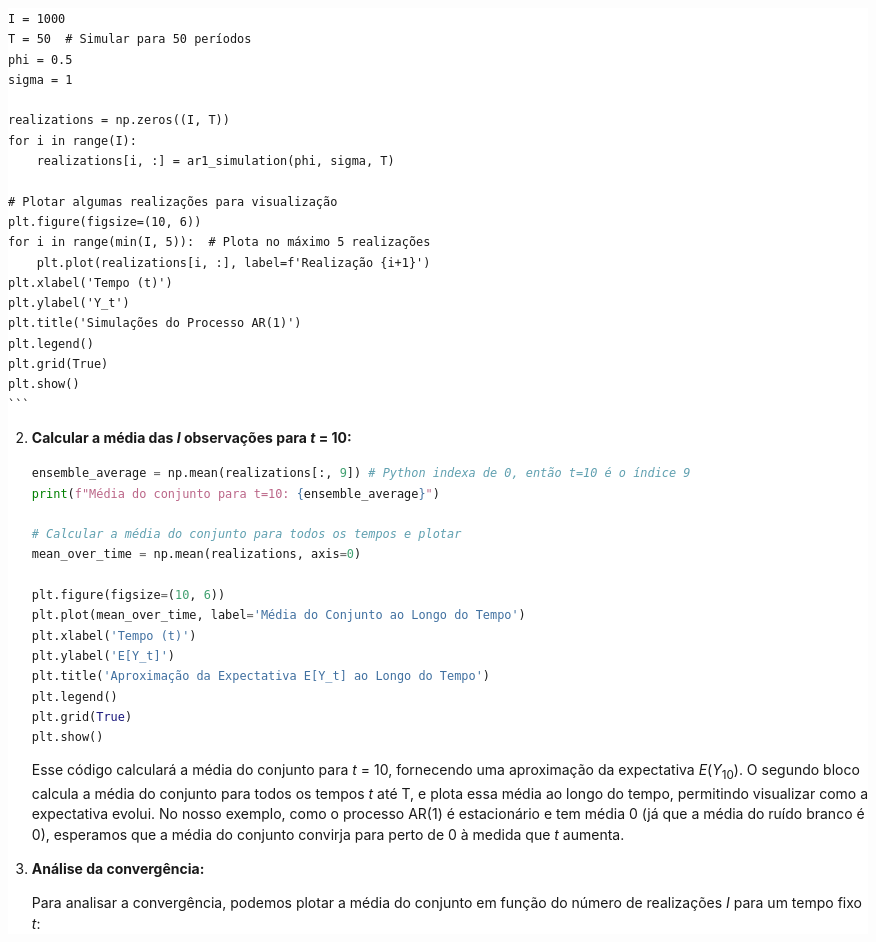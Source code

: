     I = 1000
    T = 50  # Simular para 50 períodos
    phi = 0.5
    sigma = 1

    realizations = np.zeros((I, T))
    for i in range(I):
        realizations[i, :] = ar1_simulation(phi, sigma, T)

    # Plotar algumas realizações para visualização
    plt.figure(figsize=(10, 6))
    for i in range(min(I, 5)):  # Plota no máximo 5 realizações
        plt.plot(realizations[i, :], label=f'Realização {i+1}')
    plt.xlabel('Tempo (t)')
    plt.ylabel('Y_t')
    plt.title('Simulações do Processo AR(1)')
    plt.legend()
    plt.grid(True)
    plt.show()
    ```

2.  **Calcular a média das *I* observações para *t* = 10:**
    ```python
    ensemble_average = np.mean(realizations[:, 9]) # Python indexa de 0, então t=10 é o índice 9
    print(f"Média do conjunto para t=10: {ensemble_average}")

    # Calcular a média do conjunto para todos os tempos e plotar
    mean_over_time = np.mean(realizations, axis=0)

    plt.figure(figsize=(10, 6))
    plt.plot(mean_over_time, label='Média do Conjunto ao Longo do Tempo')
    plt.xlabel('Tempo (t)')
    plt.ylabel('E[Y_t]')
    plt.title('Aproximação da Expectativa E[Y_t] ao Longo do Tempo')
    plt.legend()
    plt.grid(True)
    plt.show()

    ```

    Esse código calculará a média do conjunto para *t* = 10, fornecendo uma aproximação da expectativa $E(Y_{10})$. O segundo bloco calcula a média do conjunto para todos os tempos *t* até T, e plota essa média ao longo do tempo, permitindo visualizar como a expectativa evolui.  No nosso exemplo, como o processo AR(1) é estacionário e tem média 0 (já que a média do ruído branco é 0), esperamos que a média do conjunto convirja para perto de 0 à medida que *t* aumenta.

3.  **Análise da convergência:**

    Para analisar a convergência, podemos plotar a média do conjunto em função do número de realizações *I* para um tempo fixo *t*:


[^44]: Página 44 do texto original.
[^46]: Página 47 do texto original.